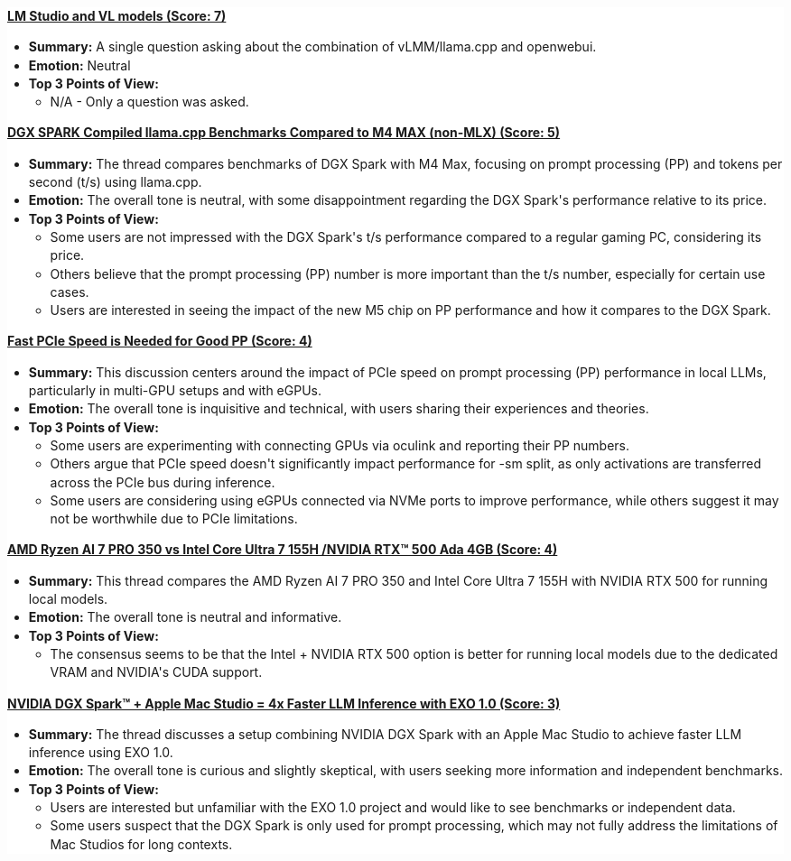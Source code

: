 **[LM Studio and VL models (Score: 7)](https://www.reddit.com/r/LocalLLaMA/comments/1o7l1io/lm_studio_and_vl_models/)**
*  **Summary:** A single question asking about the combination of vLMM/llama.cpp and openwebui.
*  **Emotion:** Neutral
*  **Top 3 Points of View:**
    * N/A - Only a question was asked.

**[DGX SPARK Compiled llama.cpp Benchmarks Compared to M4 MAX (non-MLX) (Score: 5)](https://www.reddit.com/r/LocalLLaMA/comments/1o7k7zz/dgx_spark_compiled_llamacpp_benchmarks_compared/)**
*  **Summary:** The thread compares benchmarks of DGX Spark with M4 Max, focusing on prompt processing (PP) and tokens per second (t/s) using llama.cpp.
*  **Emotion:** The overall tone is neutral, with some disappointment regarding the DGX Spark's performance relative to its price.
*  **Top 3 Points of View:**
    *   Some users are not impressed with the DGX Spark's t/s performance compared to a regular gaming PC, considering its price.
    *   Others believe that the prompt processing (PP) number is more important than the t/s number, especially for certain use cases.
    *   Users are interested in seeing the impact of the new M5 chip on PP performance and how it compares to the DGX Spark.

**[Fast PCIe Speed is Needed for Good PP (Score: 4)](https://www.reddit.com/r/LocalLLaMA/comments/1o7ewc5/fast_pcie_speed_is_needed_for_good_pp/)**
*  **Summary:** This discussion centers around the impact of PCIe speed on prompt processing (PP) performance in local LLMs, particularly in multi-GPU setups and with eGPUs.
*  **Emotion:** The overall tone is inquisitive and technical, with users sharing their experiences and theories.
*  **Top 3 Points of View:**
    *   Some users are experimenting with connecting GPUs via oculink and reporting their PP numbers.
    *   Others argue that PCIe speed doesn't significantly impact performance for -sm split, as only activations are transferred across the PCIe bus during inference.
    *   Some users are considering using eGPUs connected via NVMe ports to improve performance, while others suggest it may not be worthwhile due to PCIe limitations.

**[AMD Ryzen AI 7 PRO 350 vs Intel Core Ultra 7 155H /NVIDIA RTX™ 500 Ada 4GB (Score: 4)](https://www.reddit.com/r/LocalLLaMA/comments/1o7i4jp/amd_ryzen_ai_7_pro_350_vs_intel_core_ultra_7_155h/)**
*  **Summary:** This thread compares the AMD Ryzen AI 7 PRO 350 and Intel Core Ultra 7 155H with NVIDIA RTX 500 for running local models.
*  **Emotion:** The overall tone is neutral and informative.
*  **Top 3 Points of View:**
    *   The consensus seems to be that the Intel + NVIDIA RTX 500 option is better for running local models due to the dedicated VRAM and NVIDIA's CUDA support.

**[NVIDIA DGX Spark™ + Apple Mac Studio = 4x Faster LLM Inference with EXO 1.0 (Score: 3)](https://www.reddit.com/r/LocalLLaMA/comments/1o7k6e5/nvidia_dgx_spark_apple_mac_studio_4x_faster_llm/)**
*  **Summary:** The thread discusses a setup combining NVIDIA DGX Spark with an Apple Mac Studio to achieve faster LLM inference using EXO 1.0.
*  **Emotion:** The overall tone is curious and slightly skeptical, with users seeking more information and independent benchmarks.
*  **Top 3 Points of View:**
    *   Users are interested but unfamiliar with the EXO 1.0 project and would like to see benchmarks or independent data.
    *   Some users suspect that the DGX Spark is only used for prompt processing, which may not fully address the limitations of Mac Studios for long contexts.
